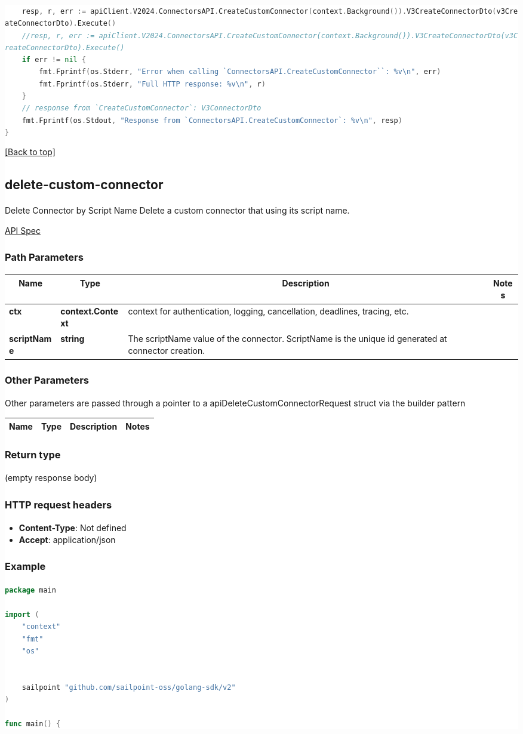 ```go
    resp, r, err := apiClient.V2024.ConnectorsAPI.CreateCustomConnector(context.Background()).V3CreateConnectorDto(v3CreateConnectorDto).Execute()
	//resp, r, err := apiClient.V2024.ConnectorsAPI.CreateCustomConnector(context.Background()).V3CreateConnectorDto(v3CreateConnectorDto).Execute()
	if err != nil {
		fmt.Fprintf(os.Stderr, "Error when calling `ConnectorsAPI.CreateCustomConnector``: %v\n", err)
		fmt.Fprintf(os.Stderr, "Full HTTP response: %v\n", r)
	}
	// response from `CreateCustomConnector`: V3ConnectorDto
	fmt.Fprintf(os.Stdout, "Response from `ConnectorsAPI.CreateCustomConnector`: %v\n", resp)
}
```

[[Back to top]](#)

## delete-custom-connector
Delete Connector by Script Name
Delete a custom connector that using its script name.

[API Spec](https://developer.sailpoint.com/docs/api/v2024/delete-custom-connector)

### Path Parameters


Name | Type | Description  | Notes
------------- | ------------- | ------------- | -------------
**ctx** | **context.Context** | context for authentication, logging, cancellation, deadlines, tracing, etc.
**scriptName** | **string** | The scriptName value of the connector. ScriptName is the unique id generated at connector creation. | 

### Other Parameters

Other parameters are passed through a pointer to a apiDeleteCustomConnectorRequest struct via the builder pattern


Name | Type | Description  | Notes
------------- | ------------- | ------------- | -------------


### Return type

 (empty response body)

### HTTP request headers

- **Content-Type**: Not defined
- **Accept**: application/json

### Example

```go
package main

import (
	"context"
	"fmt"
	"os"
   
    
	sailpoint "github.com/sailpoint-oss/golang-sdk/v2"
)

func main() {
```